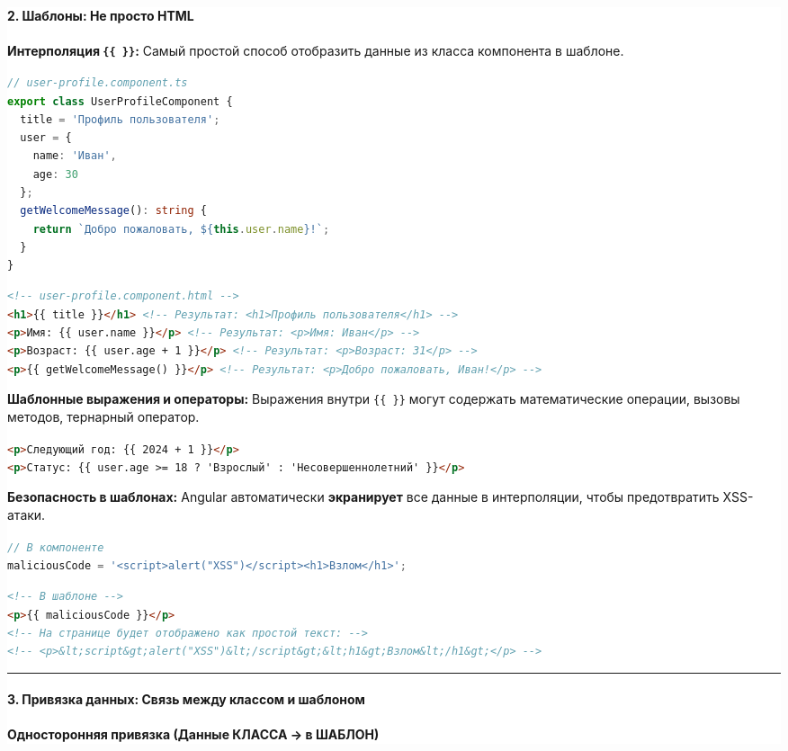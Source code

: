 
#### **2. Шаблоны: Не просто HTML**

**Интерполяция `{{ }}`:**
Самый простой способ отобразить данные из класса компонента в шаблоне.

```typescript
// user-profile.component.ts
export class UserProfileComponent {
  title = 'Профиль пользователя';
  user = {
    name: 'Иван',
    age: 30
  };
  getWelcomeMessage(): string {
    return `Добро пожаловать, ${this.user.name}!`;
  }
}
```

```html
<!-- user-profile.component.html -->
<h1>{{ title }}</h1> <!-- Результат: <h1>Профиль пользователя</h1> -->
<p>Имя: {{ user.name }}</p> <!-- Результат: <p>Имя: Иван</p> -->
<p>Возраст: {{ user.age + 1 }}</p> <!-- Результат: <p>Возраст: 31</p> -->
<p>{{ getWelcomeMessage() }}</p> <!-- Результат: <p>Добро пожаловать, Иван!</p> -->
```

**Шаблонные выражения и операторы:**
Выражения внутри `{{ }}` могут содержать математические операции, вызовы методов, тернарный оператор.

```html
<p>Следующий год: {{ 2024 + 1 }}</p>
<p>Статус: {{ user.age >= 18 ? 'Взрослый' : 'Несовершеннолетний' }}</p>
```

**Безопасность в шаблонах:**
Angular автоматически **экранирует** все данные в интерполяции, чтобы предотвратить XSS-атаки.

```typescript
// В компоненте
maliciousCode = '<script>alert("XSS")</script><h1>Взлом</h1>';
```
```html
<!-- В шаблоне -->
<p>{{ maliciousCode }}</p>
<!-- На странице будет отображено как простой текст: -->
<!-- <p>&lt;script&gt;alert("XSS")&lt;/script&gt;&lt;h1&gt;Взлом&lt;/h1&gt;</p> -->
```

---

#### **3. Привязка данных: Связь между классом и шаблоном**

**Односторонняя привязка (Данные КЛАССА -> в ШАБЛОН)**
